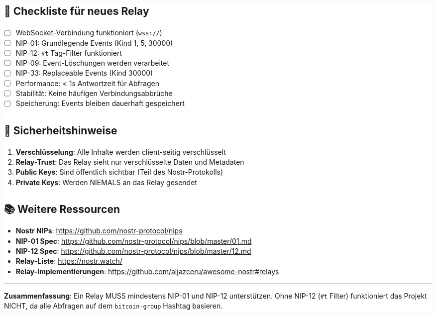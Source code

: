## 📝 Checkliste für neues Relay

- [ ] WebSocket-Verbindung funktioniert (`wss://`)
- [ ] NIP-01: Grundlegende Events (Kind 1, 5, 30000)
- [ ] NIP-12: `#t` Tag-Filter funktioniert
- [ ] NIP-09: Event-Löschungen werden verarbeitet
- [ ] NIP-33: Replaceable Events (Kind 30000)
- [ ] Performance: < 1s Antwortzeit für Abfragen
- [ ] Stabilität: Keine häufigen Verbindungsabbrüche
- [ ] Speicherung: Events bleiben dauerhaft gespeichert

## 🔐 Sicherheitshinweise

1. **Verschlüsselung**: Alle Inhalte werden client-seitig verschlüsselt
2. **Relay-Trust**: Das Relay sieht nur verschlüsselte Daten und Metadaten
3. **Public Keys**: Sind öffentlich sichtbar (Teil des Nostr-Protokolls)
4. **Private Keys**: Werden NIEMALS an das Relay gesendet

## 📚 Weitere Ressourcen

- **Nostr NIPs**: https://github.com/nostr-protocol/nips
- **NIP-01 Spec**: https://github.com/nostr-protocol/nips/blob/master/01.md
- **NIP-12 Spec**: https://github.com/nostr-protocol/nips/blob/master/12.md
- **Relay-Liste**: https://nostr.watch/
- **Relay-Implementierungen**: https://github.com/aljazceru/awesome-nostr#relays

---

**Zusammenfassung**: Ein Relay MUSS mindestens NIP-01 und NIP-12 unterstützen. Ohne NIP-12 (`#t` Filter) funktioniert das Projekt NICHT, da alle Abfragen auf dem `bitcoin-group` Hashtag basieren.